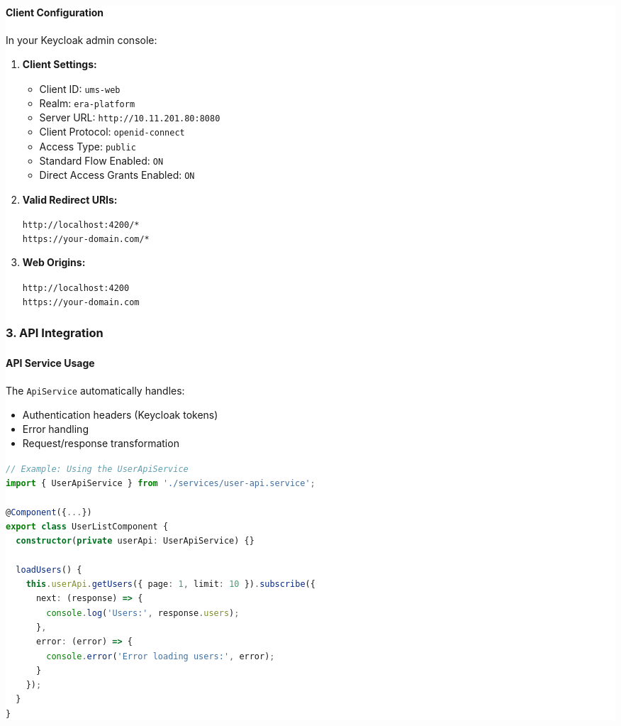 #### Client Configuration
In your Keycloak admin console:

1. **Client Settings:**
   - Client ID: `ums-web`
   - Realm: `era-platform`
   - Server URL: `http://10.11.201.80:8080`
   - Client Protocol: `openid-connect`
   - Access Type: `public`
   - Standard Flow Enabled: `ON`
   - Direct Access Grants Enabled: `ON`

2. **Valid Redirect URIs:**
   ```
   http://localhost:4200/*
   https://your-domain.com/*
   ```

3. **Web Origins:**
   ```
   http://localhost:4200
   https://your-domain.com
   ```

### 3. API Integration

#### API Service Usage

The `ApiService` automatically handles:
- Authentication headers (Keycloak tokens)
- Error handling
- Request/response transformation

```typescript
// Example: Using the UserApiService
import { UserApiService } from './services/user-api.service';

@Component({...})
export class UserListComponent {
  constructor(private userApi: UserApiService) {}

  loadUsers() {
    this.userApi.getUsers({ page: 1, limit: 10 }).subscribe({
      next: (response) => {
        console.log('Users:', response.users);
      },
      error: (error) => {
        console.error('Error loading users:', error);
      }
    });
  }
}
```
